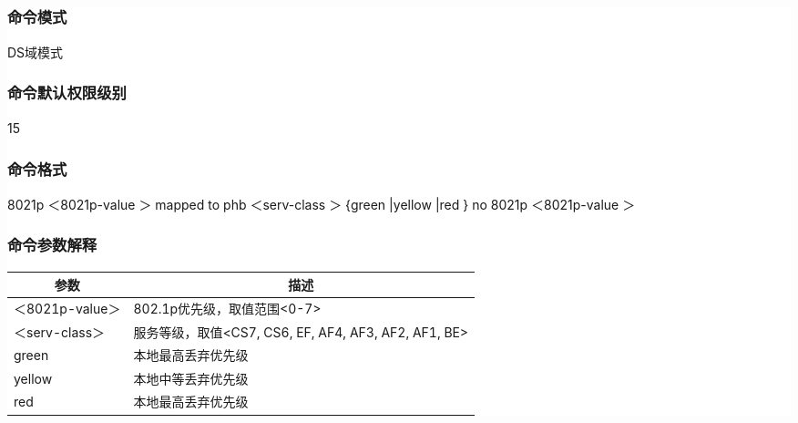 
### 命令模式 


 DS域模式  






### 命令默认权限级别 


15 






### 命令格式 



8021p 
  ＜8021p-value 
＞ mapped 
 to 
 phb 
 ＜serv-class 
＞ {green 
|yellow 
|red 
}
no 8021p 
  ＜8021p-value 
＞
				






### 命令参数解释 




参数|描述
---|---
＜8021p-value＞|802.1p优先级，取值范围<0-7>
＜serv-class＞|服务等级，取值<CS7, CS6, EF, AF4, AF3, AF2, AF1, BE>
green|本地最高丢弃优先级
yellow|本地中等丢弃优先级
red|本地最高丢弃优先级







